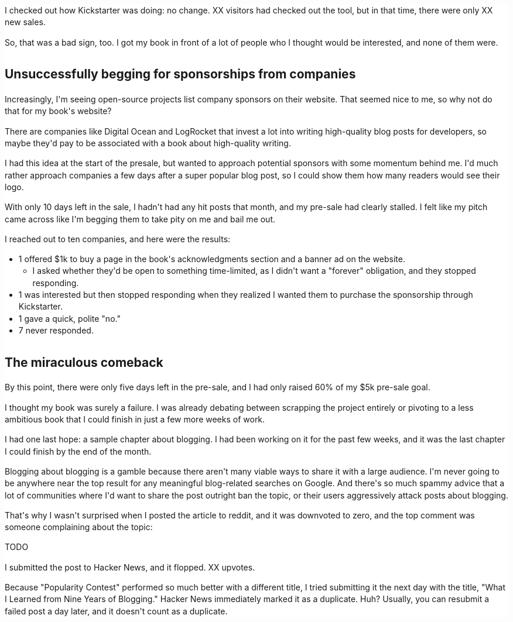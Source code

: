 I checked out how Kickstarter was doing: no change. XX visitors had checked out the tool, but in that time, there were only XX new sales.

So, that was a bad sign, too. I got my book in front of a lot of people who I thought would be interested, and none of them were.

## Unsuccessfully begging for sponsorships from companies

Increasingly, I'm seeing open-source projects list company sponsors on their website. That seemed nice to me, so why not do that for my book's website?

There are companies like Digital Ocean and LogRocket that invest a lot into writing high-quality blog posts for developers, so maybe they'd pay to be associated with a book about high-quality writing.

I had this idea at the start of the presale, but wanted to approach potential sponsors with some momentum behind me. I'd much rather approach companies a few days after a super popular blog post, so I could show them how many readers would see their logo.

With only 10 days left in the sale, I hadn't had any hit posts that month, and my pre-sale had clearly stalled. I felt like my pitch came across like I'm begging them to take pity on me and bail me out.

I reached out to ten companies, and here were the results:

- 1 offered $1k to buy a page in the book's acknowledgments section and a banner ad on the website.
  - I asked whether they'd be open to something time-limited, as I didn't want a "forever" obligation, and they stopped responding.
- 1 was interested but then stopped responding when they realized I wanted them to purchase the sponsorship through Kickstarter.
- 1 gave a quick, polite "no."
- 7 never responded.

## The miraculous comeback

By this point, there were only five days left in the pre-sale, and I had only raised 60% of my $5k pre-sale goal.

I thought my book was surely a failure. I was already debating between scrapping the project entirely or pivoting to a less ambitious book that I could finish in just a few more weeks of work.

I had one last hope: a sample chapter about blogging. I had been working on it for the past few weeks, and it was the last chapter I could finish by the end of the month.

Blogging about blogging is a gamble because there aren't many viable ways to share it with a large audience. I'm never going to be anywhere near the top result for any meaningful blog-related searches on Google. And there's so much spammy advice that a lot of communities where I'd want to share the post outright ban the topic, or their users aggressively attack posts about blogging.

That's why I wasn't surprised when I posted the article to reddit, and it was downvoted to zero, and the top comment was someone complaining about the topic:

TODO

I submitted the post to Hacker News, and it flopped. XX upvotes.

Because "Popularity Contest" performed so much better with a different title, I tried submitting it the next day with the title, "What I Learned from Nine Years of Blogging." Hacker News immediately marked it as a duplicate. Huh? Usually, you can resubmit a failed post a day later, and it doesn't count as a duplicate.
